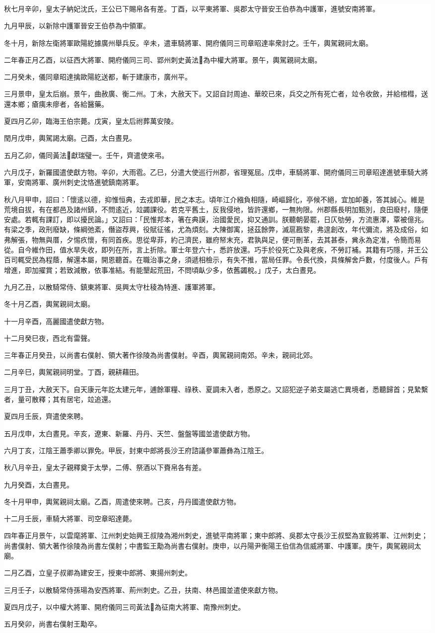 秋七月辛卯，皇太子納妃沈氏，王公已下賜帛各有差。丁酉，以平東將軍、吳郡太守晉安王伯恭為中護軍，進號安南將軍。

九月甲辰，以新除中護軍晉安王伯恭為中領軍。

冬十月，新除左衛將軍歐陽紇據廣州舉兵反。辛未，遣車騎將軍、開府儀同三司章昭達率衆討之。壬午，輿駕親祠太廟。

二年春正月乙酉，以征西大將軍、開府儀同三司、郢州刺史黃法𣰋為中權大將軍。景午，輿駕親祠太廟。

二月癸未，儀同章昭達擒歐陽紇送都，斬于建康市，廣州平。

三月景申，皇太后崩。景午，曲赦廣、衡二州。丁未，大赦天下。又詔自討周迪、華皎已來，兵交之所有死亡者，竝令收斂，并給棺槥，送還本鄉；瘡痍未瘳者，各給醫藥。

夏四月乙卯，臨海王伯宗薨。戊寅，皇太后祔葬萬安陵。

閏月戊申，輿駕謁太廟。己酉，太白晝見。

五月乙卯，儀同黃法𣰋獻瑞璧一。壬午，齊遣使來弔。

六月戊子，新羅國遣使獻方物。辛卯，大雨雹。乙巳，分遣大使巡行州郡，省理冤屈。戊申，車騎將軍、開府儀同三司章昭達進號車騎大將軍，安南將軍、廣州刺史沈恪進號鎮南將軍。

秋八月甲申，詔曰：「懷逺以德，抑惟恒典，去戎即華，民之本志。頃年江介繈負相隨，崎嶇歸化，亭候不絕，宜加卹養，答其誠心。維是荒境自拔，有在都邑及諸州鎮，不問逺近，竝蠲課役。若克平舊土，反我侵地，皆許還鄉，一無拘限。州郡縣長明加甄別，良田廢村，隨便安處。若輒有課訂，即以擾民論。」又詔曰：「民惟邦本，箸在典謨，治國愛民，抑又通訓。朕聽朝晏罷，日仄劬勞，方流惠澤，覃被億兆。有梁之季，政刑廢缺，條綱弛紊，僭盜荐興，役賦征徭，尤為煩刻。大陳御㝢，拯茲餘弊，滅扈戡黎，弗遑創改，年代彌流，將及成俗，如弗解張，物無與厝，夕惕疚懷，有同首疾。思從卑菲，約己濟民，雖府帑末充，君孰與足，便可刪革，去其甚泰，兾永為定准，令簡而易從。自今維作田，值水旱失收，即列在所，言上折除。軍士年登六十，悉許放還。巧手於役死亡及與老疾，不勞訂補。其籍有巧隱，并王公百司輒受民為程蔭，解還本屬，開恩聽首。在職治事之身，須遞相檢示，有失不推，當局任罪。令長代換，具條解舍戶數，付度後人。戶有增進，即加擢賞；若致減散，依事准結。有能墾起荒田，不問頃畒少多，依舊蠲稅。」戊子，太白晝見。

九月乙丑，以散騎常侍、鎮東將軍、吳興太守杜稜為特進、護軍將軍。

冬十月乙酉，輿駕親祠太廟。

十一月辛酉，高麗國遣使獻方物。

十二月癸巳夜，西北有雷聲。

三年春正月癸丑，以尚書右僕射、領大著作徐陵為尚書僕射。辛酉，輿駕親祠南郊。辛未，親祠北郊。

二月辛巳，輿駕親祠明堂。丁酉，親耕藉田。

三月丁丑，大赦天下。自天康元年訖太建元年，逋餘軍糧、祿秩、夏調未入者，悉原之。又詔犯逆子弟支屬逃亡異境者，悉聽歸首；見縶繫者，量可散釋；其有居宅，竝追還。

夏四月壬辰，齊遣使來聘。

五月戊申，太白晝見。辛亥，遼東、新羅、丹丹、天竺、盤盤等國並遣使獻方物。

六月丁亥，江陰王蕭季卿以罪免。甲辰，封東中郎將長沙王府諮議參軍蕭彝為江陰王。

秋八月辛丑，皇太子親釋奠于太學，二傅、祭酒以下賚帛各有差。

九月癸酉，太白晝見。

冬十月甲申，輿駕親祠太廟。乙酉，周遣使來聘。己亥，丹丹國遣使獻方物。

十二月壬辰，車騎大將軍、司空章昭達薨。

四年春正月景午，以雲麾將軍、江州刺史始興王叔陵為湘州刺史，進號平南將軍；東中郎將、吳郡太守長沙王叔堅為宣毅將軍、江州刺史；尚書僕射、領大著作徐陵為尚書左僕射；中書監王勱為尚書右僕射。庚申，以丹陽尹衡陽王伯信為信威將軍、中護軍。庚午，輿駕親祠太廟。

二月乙酉，立皇子叔卿為建安王，授東中郎將、東揚州刺史。

三月壬子，以散騎常侍孫瑒為安西將軍、荊州刺史。乙丑，扶南、林邑國並遣使來獻方物。

夏四月戊子，以中權大將軍、開府儀同三司黃法𣰋為征南大將軍、南豫州刺史。

五月癸卯，尚書右僕射王勱卒。
